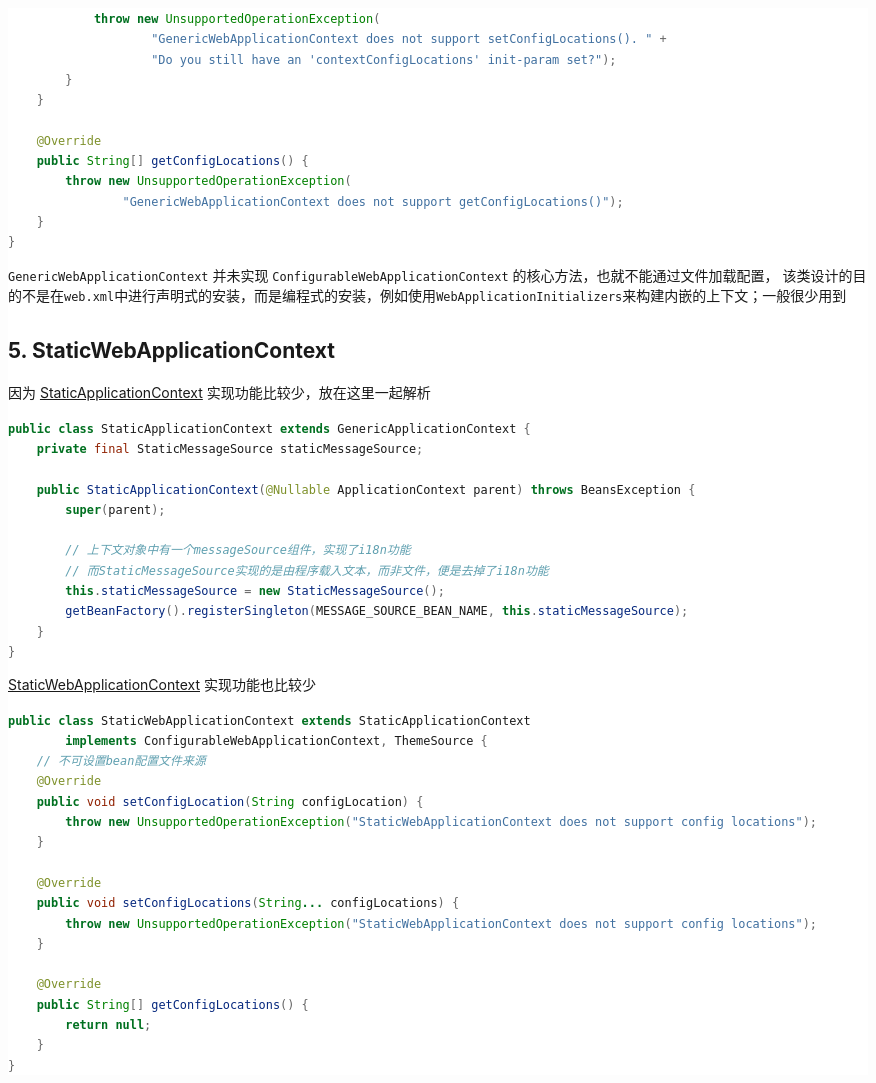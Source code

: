 ```java
            throw new UnsupportedOperationException(
                    "GenericWebApplicationContext does not support setConfigLocations(). " +
                    "Do you still have an 'contextConfigLocations' init-param set?");
        }
    }

    @Override
    public String[] getConfigLocations() {
        throw new UnsupportedOperationException(
                "GenericWebApplicationContext does not support getConfigLocations()");
    }
}
```

`GenericWebApplicationContext` 并未实现 `ConfigurableWebApplicationContext` 的核心方法，也就不能通过文件加载配置，
该类设计的目的不是在`web.xml`中进行声明式的安装，而是编程式的安装，例如使用`WebApplicationInitializers`来构建内嵌的上下文；一般很少用到

## 5. StaticWebApplicationContext

因为 [StaticApplicationContext](https://github.com/spring-projects/spring-framework/blob/v5.3.10/spring-context/src/main/java/org/springframework/context/support/StaticApplicationContext.java)
实现功能比较少，放在这里一起解析

```java
public class StaticApplicationContext extends GenericApplicationContext {
    private final StaticMessageSource staticMessageSource;

    public StaticApplicationContext(@Nullable ApplicationContext parent) throws BeansException {
        super(parent);

        // 上下文对象中有一个messageSource组件，实现了i18n功能
        // 而StaticMessageSource实现的是由程序载入文本，而非文件，便是去掉了i18n功能
        this.staticMessageSource = new StaticMessageSource();
        getBeanFactory().registerSingleton(MESSAGE_SOURCE_BEAN_NAME, this.staticMessageSource);
    }
}
```

[StaticWebApplicationContext](https://github.com/spring-projects/spring-framework/blob/v5.3.10/spring-web/src/main/java/org/springframework/web/context/support/StaticWebApplicationContext.java)
实现功能也比较少

```java
public class StaticWebApplicationContext extends StaticApplicationContext
        implements ConfigurableWebApplicationContext, ThemeSource {
    // 不可设置bean配置文件来源
    @Override
    public void setConfigLocation(String configLocation) {
        throw new UnsupportedOperationException("StaticWebApplicationContext does not support config locations");
    }

    @Override
    public void setConfigLocations(String... configLocations) {
        throw new UnsupportedOperationException("StaticWebApplicationContext does not support config locations");
    }

    @Override
    public String[] getConfigLocations() {
        return null;
    }
}
```

